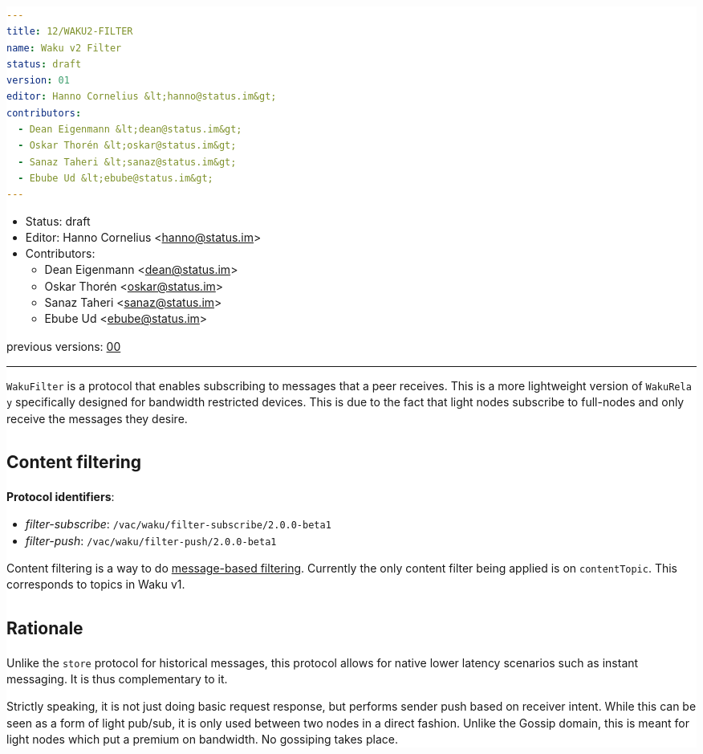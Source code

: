```yaml
---
title: 12/WAKU2-FILTER
name: Waku v2 Filter
status: draft
version: 01
editor: Hanno Cornelius &lt;hanno@status.im&gt;
contributors:
  - Dean Eigenmann &lt;dean@status.im&gt;
  - Oskar Thorén &lt;oskar@status.im&gt;
  - Sanaz Taheri &lt;sanaz@status.im&gt;
  - Ebube Ud &lt;ebube@status.im&gt;
---
```

- Status: draft
- Editor: Hanno Cornelius &lt;hanno@status.im&gt;
- Contributors:
  - Dean Eigenmann &lt;dean@status.im&gt;
  - Oskar Thorén &lt;oskar@status.im&gt;
  - Sanaz Taheri &lt;sanaz@status.im&gt;
  - Ebube Ud &lt;ebube@status.im&gt;
  

previous versions: [00](./previous-versions00)

---

`WakuFilter` is a protocol that enables subscribing to messages that a peer receives. This is a more lightweight version of `WakuRelay` specifically designed for bandwidth restricted devices. This is due to the fact that light nodes subscribe to full-nodes and only receive the messages they desire.

## Content filtering

**Protocol identifiers**:
- _filter-subscribe_: `/vac/waku/filter-subscribe/2.0.0-beta1`
- _filter-push_: `/vac/waku/filter-push/2.0.0-beta1`

Content filtering is a way to do [message-based
filtering](https://en.wikipedia.org/wiki/Publish%E2%80%93subscribe_pattern#Message_filtering).
Currently the only content filter being applied is on `contentTopic`. This
corresponds to topics in Waku v1.

## Rationale

Unlike the `store` protocol for historical messages, this protocol allows for
native lower latency scenarios such as instant messaging. It is thus
complementary to it.

Strictly speaking, it is not just doing basic request response, but performs
sender push based on receiver intent. While this can be seen as a form of light
pub/sub, it is only used between two nodes in a direct fashion. Unlike the
Gossip domain, this is meant for light nodes which put a premium on bandwidth.
No gossiping takes place.
